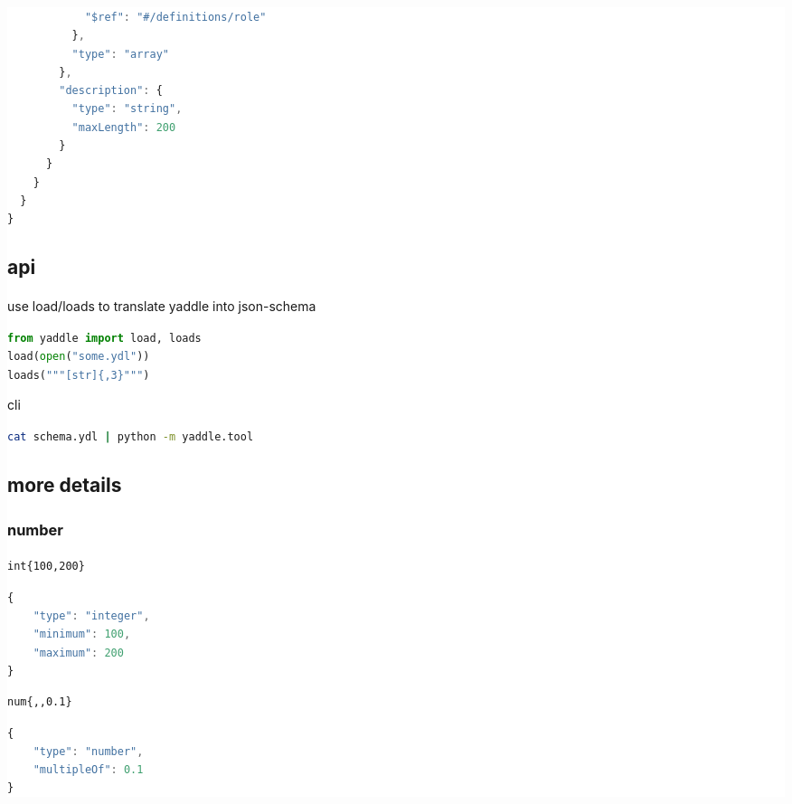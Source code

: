 ```javascript
            "$ref": "#/definitions/role"
          },
          "type": "array"
        },
        "description": {
          "type": "string",
          "maxLength": 200
        }
      }
    }
  }
}
```

## api

use load/loads to translate yaddle into json-schema

```py
from yaddle import load, loads
load(open("some.ydl"))
loads("""[str]{,3}""")
```

cli
```sh
cat schema.ydl | python -m yaddle.tool
```

## more details

### number

```
int{100,200}
```

```javascript
{
    "type": "integer",
    "minimum": 100,
    "maximum": 200
}
```

```
num{,,0.1}
```

```javascript
{
    "type": "number",
    "multipleOf": 0.1
}
```


[travis-image]: https://img.shields.io/travis/zweifisch/yaddle-py.svg?style=flat
[travis-url]: https://travis-ci.org/zweifisch/yaddle-py